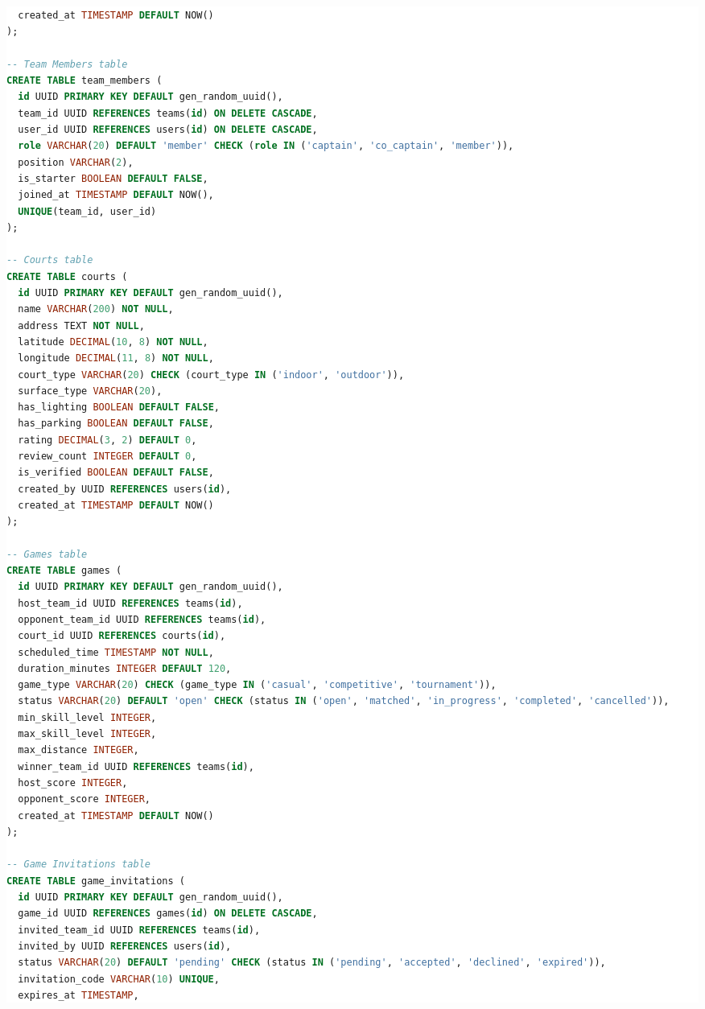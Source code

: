 ```sql
  created_at TIMESTAMP DEFAULT NOW()
);

-- Team Members table
CREATE TABLE team_members (
  id UUID PRIMARY KEY DEFAULT gen_random_uuid(),
  team_id UUID REFERENCES teams(id) ON DELETE CASCADE,
  user_id UUID REFERENCES users(id) ON DELETE CASCADE,
  role VARCHAR(20) DEFAULT 'member' CHECK (role IN ('captain', 'co_captain', 'member')),
  position VARCHAR(2),
  is_starter BOOLEAN DEFAULT FALSE,
  joined_at TIMESTAMP DEFAULT NOW(),
  UNIQUE(team_id, user_id)
);

-- Courts table
CREATE TABLE courts (
  id UUID PRIMARY KEY DEFAULT gen_random_uuid(),
  name VARCHAR(200) NOT NULL,
  address TEXT NOT NULL,
  latitude DECIMAL(10, 8) NOT NULL,
  longitude DECIMAL(11, 8) NOT NULL,
  court_type VARCHAR(20) CHECK (court_type IN ('indoor', 'outdoor')),
  surface_type VARCHAR(20),
  has_lighting BOOLEAN DEFAULT FALSE,
  has_parking BOOLEAN DEFAULT FALSE,
  rating DECIMAL(3, 2) DEFAULT 0,
  review_count INTEGER DEFAULT 0,
  is_verified BOOLEAN DEFAULT FALSE,
  created_by UUID REFERENCES users(id),
  created_at TIMESTAMP DEFAULT NOW()
);

-- Games table
CREATE TABLE games (
  id UUID PRIMARY KEY DEFAULT gen_random_uuid(),
  host_team_id UUID REFERENCES teams(id),
  opponent_team_id UUID REFERENCES teams(id),
  court_id UUID REFERENCES courts(id),
  scheduled_time TIMESTAMP NOT NULL,
  duration_minutes INTEGER DEFAULT 120,
  game_type VARCHAR(20) CHECK (game_type IN ('casual', 'competitive', 'tournament')),
  status VARCHAR(20) DEFAULT 'open' CHECK (status IN ('open', 'matched', 'in_progress', 'completed', 'cancelled')),
  min_skill_level INTEGER,
  max_skill_level INTEGER,
  max_distance INTEGER,
  winner_team_id UUID REFERENCES teams(id),
  host_score INTEGER,
  opponent_score INTEGER,
  created_at TIMESTAMP DEFAULT NOW()
);

-- Game Invitations table
CREATE TABLE game_invitations (
  id UUID PRIMARY KEY DEFAULT gen_random_uuid(),
  game_id UUID REFERENCES games(id) ON DELETE CASCADE,
  invited_team_id UUID REFERENCES teams(id),
  invited_by UUID REFERENCES users(id),
  status VARCHAR(20) DEFAULT 'pending' CHECK (status IN ('pending', 'accepted', 'declined', 'expired')),
  invitation_code VARCHAR(10) UNIQUE,
  expires_at TIMESTAMP,
```